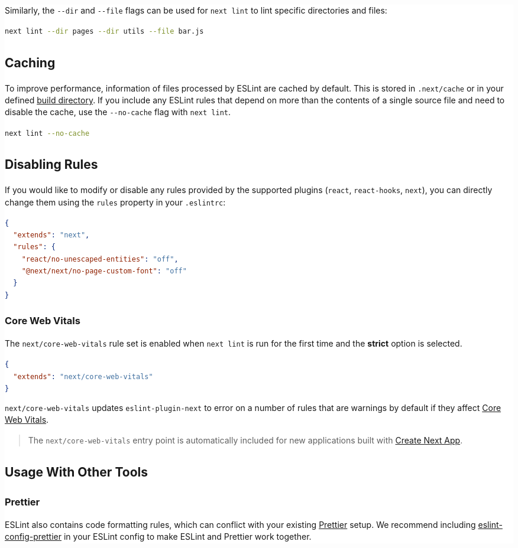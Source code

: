 Similarly, the `--dir` and `--file` flags can be used for `next lint` to lint specific directories and files:

```bash
next lint --dir pages --dir utils --file bar.js
```

## Caching

To improve performance, information of files processed by ESLint are cached by default. This is stored in `.next/cache` or in your defined [build directory](/docs/api-reference/next.config.js/setting-a-custom-build-directory). If you include any ESLint rules that depend on more than the contents of a single source file and need to disable the cache, use the `--no-cache` flag with `next lint`.

```bash
next lint --no-cache
```

## Disabling Rules

If you would like to modify or disable any rules provided by the supported plugins (`react`, `react-hooks`, `next`), you can directly change them using the `rules` property in your `.eslintrc`:

```json
{
  "extends": "next",
  "rules": {
    "react/no-unescaped-entities": "off",
    "@next/next/no-page-custom-font": "off"
  }
}
```

### Core Web Vitals

The `next/core-web-vitals` rule set is enabled when `next lint` is run for the first time and the **strict** option is selected.

```json
{
  "extends": "next/core-web-vitals"
}
```

`next/core-web-vitals` updates `eslint-plugin-next` to error on a number of rules that are warnings by default if they affect [Core Web Vitals](https://web.dev/vitals/).

> The `next/core-web-vitals` entry point is automatically included for new applications built with [Create Next App](/docs/api-reference/create-next-app.md).

## Usage With Other Tools

### Prettier

ESLint also contains code formatting rules, which can conflict with your existing [Prettier](https://prettier.io/) setup. We recommend including [eslint-config-prettier](https://github.com/prettier/eslint-config-prettier) in your ESLint config to make ESLint and Prettier work together.
